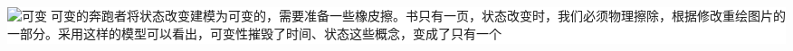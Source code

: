 ![][30]
可变的奔跑者将状态改变建模为可变的，需要准备一些橡皮擦。书只有一页，状态改变时，我们必须物理擦除，根据修改重绘图片的一部分。采用这样的模型可以看出，可变性摧毁了时间、状态这些概念，变成了只有一个


  [1]: https://www.github.com/lanyuanxiaoyao/GitGallery/raw/master/2017/6/26/Java%E5%B9%B6%E5%8F%91%E7%BC%96%E7%A8%8B%EF%BC%882%EF%BC%89/%E5%9B%BE%E7%89%871.png "OCP"
  [2]: https://www.github.com/lanyuanxiaoyao/GitGallery/raw/master/2017/6/26/Java%E5%B9%B6%E5%8F%91%E7%BC%96%E7%A8%8B%EF%BC%882%EF%BC%89/%E5%9B%BE%E7%89%872.png "OCP"
  [3]: https://www.github.com/lanyuanxiaoyao/GitGallery/raw/master/2017/6/26/Java%E5%B9%B6%E5%8F%91%E7%BC%96%E7%A8%8B%EF%BC%882%EF%BC%89/%E5%9B%BE%E7%89%873.png "OCP重构"
  [4]: https://www.github.com/lanyuanxiaoyao/GitGallery/raw/master/2017/6/26/Java%E5%B9%B6%E5%8F%91%E7%BC%96%E7%A8%8B%EF%BC%882%EF%BC%89/%E5%9B%BE%E7%89%874.png "工厂模式"
  [5]: https://www.github.com/lanyuanxiaoyao/GitGallery/raw/master/2017/6/26/Java%E5%B9%B6%E5%8F%91%E7%BC%96%E7%A8%8B%EF%BC%882%EF%BC%89/%E5%9B%BE%E7%89%875.png "线程池"
  [6]: https://www.github.com/lanyuanxiaoyao/GitGallery/raw/master/2017/6/26/Java%E5%B9%B6%E5%8F%91%E7%BC%96%E7%A8%8B%EF%BC%882%EF%BC%89/%E5%9B%BE%E7%89%876.png "例子"
  [7]: https://www.github.com/lanyuanxiaoyao/GitGallery/raw/master/2017/6/26/Java%E5%B9%B6%E5%8F%91%E7%BC%96%E7%A8%8B%EF%BC%882%EF%BC%89/%E5%9B%BE%E7%89%877.png "例子"
  [8]: https://www.github.com/lanyuanxiaoyao/GitGallery/raw/master/2017/6/26/Java%E5%B9%B6%E5%8F%91%E7%BC%96%E7%A8%8B%EF%BC%882%EF%BC%89/%E5%9B%BE%E7%89%878.png "例子"
  [9]: https://www.github.com/lanyuanxiaoyao/GitGallery/raw/master/2017/6/26/Java%E5%B9%B6%E5%8F%91%E7%BC%96%E7%A8%8B%EF%BC%882%EF%BC%89/%E5%9B%BE%E7%89%879.png "WorkerThread"
  [10]: https://www.github.com/lanyuanxiaoyao/GitGallery/raw/master/2017/6/26/Java%E5%B9%B6%E5%8F%91%E7%BC%96%E7%A8%8B%EF%BC%882%EF%BC%89/%E5%9B%BE%E7%89%8710.png "WorkerThread"
  [11]: https://www.github.com/lanyuanxiaoyao/GitGallery/raw/master/2017/6/26/Java%E5%B9%B6%E5%8F%91%E7%BC%96%E7%A8%8B%EF%BC%882%EF%BC%89/%E5%9B%BE%E7%89%8711.png "Java SDk"
  [12]: https://www.github.com/lanyuanxiaoyao/GitGallery/raw/master/2017/6/26/Java%E5%B9%B6%E5%8F%91%E7%BC%96%E7%A8%8B%EF%BC%882%EF%BC%89/%E5%9B%BE%E7%89%8712.png "Java SDk"
  [13]: https://www.github.com/lanyuanxiaoyao/GitGallery/raw/master/2017/6/26/Java%E5%B9%B6%E5%8F%91%E7%BC%96%E7%A8%8B%EF%BC%882%EF%BC%89/%E5%9B%BE%E7%89%8713.png "Java SDk"
  [14]: https://www.github.com/lanyuanxiaoyao/GitGallery/raw/master/2017/6/26/Java%E5%B9%B6%E5%8F%91%E7%BC%96%E7%A8%8B%EF%BC%882%EF%BC%89/%E5%9B%BE%E7%89%8714.png "Java SDk"
  [15]: https://www.github.com/lanyuanxiaoyao/GitGallery/raw/master/2017/6/26/Java%E5%B9%B6%E5%8F%91%E7%BC%96%E7%A8%8B%EF%BC%882%EF%BC%89/%E5%9B%BE%E7%89%8715.png "CAS"
  [16]: https://www.github.com/lanyuanxiaoyao/GitGallery/raw/master/2017/6/26/Java%E5%B9%B6%E5%8F%91%E7%BC%96%E7%A8%8B%EF%BC%882%EF%BC%89/%E5%9B%BE%E7%89%8716.png "线程不安全"
  [17]: https://www.github.com/lanyuanxiaoyao/GitGallery/raw/master/2017/6/26/Java%E5%B9%B6%E5%8F%91%E7%BC%96%E7%A8%8B%EF%BC%882%EF%BC%89/%E5%9B%BE%E7%89%8717.png "悲观锁"
  [18]: https://www.github.com/lanyuanxiaoyao/GitGallery/raw/master/2017/6/26/Java%E5%B9%B6%E5%8F%91%E7%BC%96%E7%A8%8B%EF%BC%882%EF%BC%89/%E5%9B%BE%E7%89%8718.png "乐观锁"
  [19]: https://www.github.com/lanyuanxiaoyao/GitGallery/raw/master/2017/6/26/Java%E5%B9%B6%E5%8F%91%E7%BC%96%E7%A8%8B%EF%BC%882%EF%BC%89/%E5%9B%BE%E7%89%8719.png "非阻塞栈"
  [20]: https://www.github.com/lanyuanxiaoyao/GitGallery/raw/master/2017/6/26/Java%E5%B9%B6%E5%8F%91%E7%BC%96%E7%A8%8B%EF%BC%882%EF%BC%89/%E5%9B%BE%E7%89%8720.png "非阻塞栈"
  [21]: https://www.github.com/lanyuanxiaoyao/GitGallery/raw/master/2017/6/26/Java%E5%B9%B6%E5%8F%91%E7%BC%96%E7%A8%8B%EF%BC%882%EF%BC%89/%E5%9B%BE%E7%89%8721.png "ABA"
  [22]: https://www.github.com/lanyuanxiaoyao/GitGallery/raw/master/2017/6/26/Java%E5%B9%B6%E5%8F%91%E7%BC%96%E7%A8%8B%EF%BC%882%EF%BC%89/%E5%9B%BE%E7%89%8722.png "ThreadLocal"
  [23]: https://www.github.com/lanyuanxiaoyao/GitGallery/raw/master/2017/6/26/Java%E5%B9%B6%E5%8F%91%E7%BC%96%E7%A8%8B%EF%BC%882%EF%BC%89/%E5%9B%BE%E7%89%8723.png "方法一"
  [24]: https://www.github.com/lanyuanxiaoyao/GitGallery/raw/master/2017/6/26/Java%E5%B9%B6%E5%8F%91%E7%BC%96%E7%A8%8B%EF%BC%882%EF%BC%89/%E5%9B%BE%E7%89%8724.png "方法二"
  [25]: https://www.github.com/lanyuanxiaoyao/GitGallery/raw/master/2017/6/26/Java%E5%B9%B6%E5%8F%91%E7%BC%96%E7%A8%8B%EF%BC%882%EF%BC%89/%E5%9B%BE%E7%89%8725.png "改造"
  [26]: https://www.github.com/lanyuanxiaoyao/GitGallery/raw/master/2017/6/26/Java%E5%B9%B6%E5%8F%91%E7%BC%96%E7%A8%8B%EF%BC%882%EF%BC%89/%E5%9B%BE%E7%89%8726.png "ThreadLocal 的实现"
  [27]: https://www.github.com/lanyuanxiaoyao/GitGallery/raw/master/2017/6/26/Java%E5%B9%B6%E5%8F%91%E7%BC%96%E7%A8%8B%EF%BC%882%EF%BC%89/%E5%9B%BE%E7%89%8727.png "ThreadLocal 的实现"
  [28]: https://www.github.com/lanyuanxiaoyao/GitGallery/raw/master/2017/6/26/Java%E5%B9%B6%E5%8F%91%E7%BC%96%E7%A8%8B%EF%BC%882%EF%BC%89/%E5%9B%BE%E7%89%8728.png "例子"
  [29]: https://www.github.com/lanyuanxiaoyao/GitGallery/raw/master/2017/6/26/Java%E5%B9%B6%E5%8F%91%E7%BC%96%E7%A8%8B%EF%BC%882%EF%BC%89/%E5%9B%BE%E7%89%8729.jpg "不可变"
  [30]: https://www.github.com/lanyuanxiaoyao/GitGallery/raw/master/2017/6/26/Java%E5%B9%B6%E5%8F%91%E7%BC%96%E7%A8%8B%EF%BC%882%EF%BC%89/%E5%9B%BE%E7%89%8730.jpg "可变"

